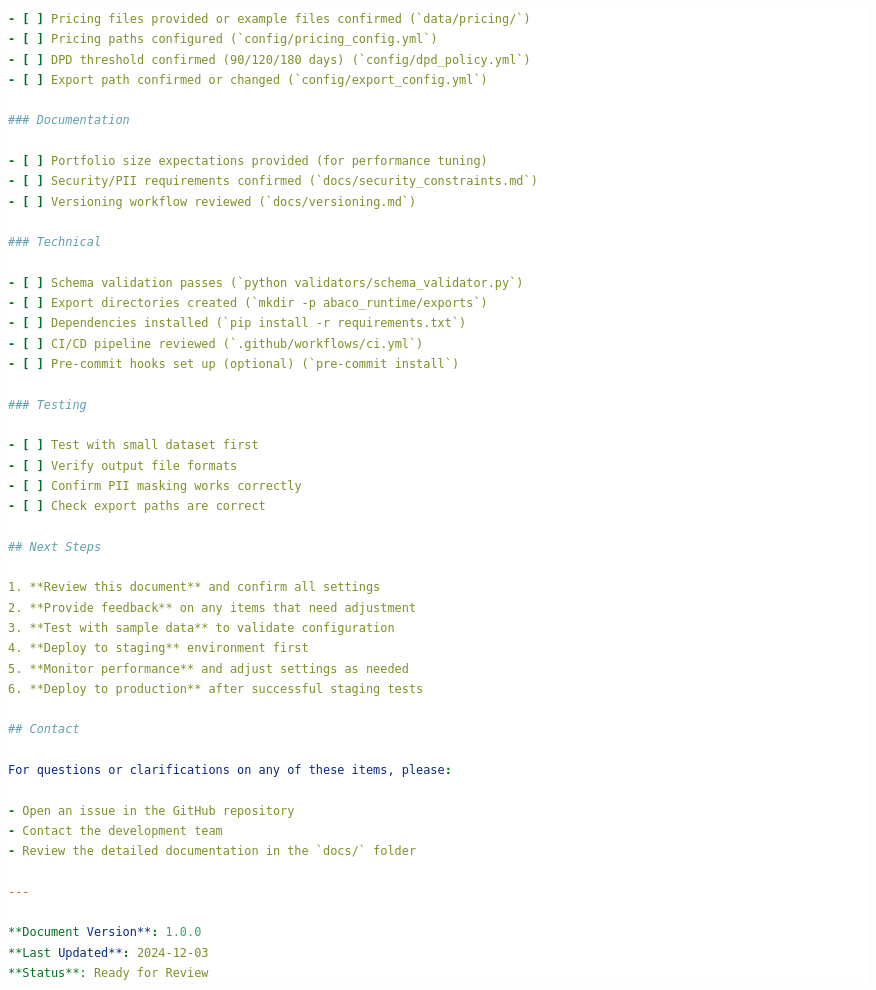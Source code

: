```yaml
- [ ] Pricing files provided or example files confirmed (`data/pricing/`)
- [ ] Pricing paths configured (`config/pricing_config.yml`)
- [ ] DPD threshold confirmed (90/120/180 days) (`config/dpd_policy.yml`)
- [ ] Export path confirmed or changed (`config/export_config.yml`)

### Documentation

- [ ] Portfolio size expectations provided (for performance tuning)
- [ ] Security/PII requirements confirmed (`docs/security_constraints.md`)
- [ ] Versioning workflow reviewed (`docs/versioning.md`)

### Technical

- [ ] Schema validation passes (`python validators/schema_validator.py`)
- [ ] Export directories created (`mkdir -p abaco_runtime/exports`)
- [ ] Dependencies installed (`pip install -r requirements.txt`)
- [ ] CI/CD pipeline reviewed (`.github/workflows/ci.yml`)
- [ ] Pre-commit hooks set up (optional) (`pre-commit install`)

### Testing

- [ ] Test with small dataset first
- [ ] Verify output file formats
- [ ] Confirm PII masking works correctly
- [ ] Check export paths are correct

## Next Steps

1. **Review this document** and confirm all settings
2. **Provide feedback** on any items that need adjustment
3. **Test with sample data** to validate configuration
4. **Deploy to staging** environment first
5. **Monitor performance** and adjust settings as needed
6. **Deploy to production** after successful staging tests

## Contact

For questions or clarifications on any of these items, please:

- Open an issue in the GitHub repository
- Contact the development team
- Review the detailed documentation in the `docs/` folder

---

**Document Version**: 1.0.0  
**Last Updated**: 2024-12-03  
**Status**: Ready for Review
